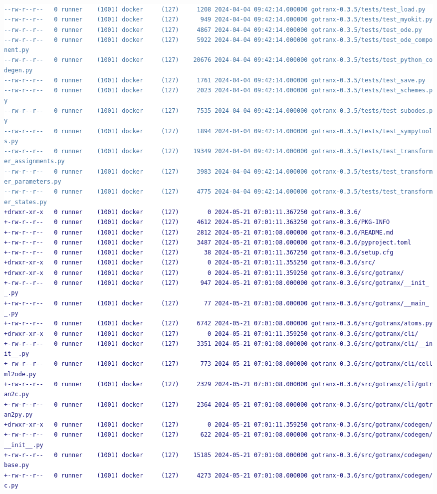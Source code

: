 ```diff
--rw-r--r--   0 runner    (1001) docker     (127)     1208 2024-04-04 09:42:14.000000 gotranx-0.3.5/tests/test_load.py
--rw-r--r--   0 runner    (1001) docker     (127)      949 2024-04-04 09:42:14.000000 gotranx-0.3.5/tests/test_myokit.py
--rw-r--r--   0 runner    (1001) docker     (127)     4867 2024-04-04 09:42:14.000000 gotranx-0.3.5/tests/test_ode.py
--rw-r--r--   0 runner    (1001) docker     (127)     5922 2024-04-04 09:42:14.000000 gotranx-0.3.5/tests/test_ode_component.py
--rw-r--r--   0 runner    (1001) docker     (127)    20676 2024-04-04 09:42:14.000000 gotranx-0.3.5/tests/test_python_codegen.py
--rw-r--r--   0 runner    (1001) docker     (127)     1761 2024-04-04 09:42:14.000000 gotranx-0.3.5/tests/test_save.py
--rw-r--r--   0 runner    (1001) docker     (127)     2023 2024-04-04 09:42:14.000000 gotranx-0.3.5/tests/test_schemes.py
--rw-r--r--   0 runner    (1001) docker     (127)     7535 2024-04-04 09:42:14.000000 gotranx-0.3.5/tests/test_subodes.py
--rw-r--r--   0 runner    (1001) docker     (127)     1894 2024-04-04 09:42:14.000000 gotranx-0.3.5/tests/test_sympytools.py
--rw-r--r--   0 runner    (1001) docker     (127)    19349 2024-04-04 09:42:14.000000 gotranx-0.3.5/tests/test_transformer_assignments.py
--rw-r--r--   0 runner    (1001) docker     (127)     3983 2024-04-04 09:42:14.000000 gotranx-0.3.5/tests/test_transformer_parameters.py
--rw-r--r--   0 runner    (1001) docker     (127)     4775 2024-04-04 09:42:14.000000 gotranx-0.3.5/tests/test_transformer_states.py
+drwxr-xr-x   0 runner    (1001) docker     (127)        0 2024-05-21 07:01:11.367250 gotranx-0.3.6/
+-rw-r--r--   0 runner    (1001) docker     (127)     4612 2024-05-21 07:01:11.363250 gotranx-0.3.6/PKG-INFO
+-rw-r--r--   0 runner    (1001) docker     (127)     2812 2024-05-21 07:01:08.000000 gotranx-0.3.6/README.md
+-rw-r--r--   0 runner    (1001) docker     (127)     3487 2024-05-21 07:01:08.000000 gotranx-0.3.6/pyproject.toml
+-rw-r--r--   0 runner    (1001) docker     (127)       38 2024-05-21 07:01:11.367250 gotranx-0.3.6/setup.cfg
+drwxr-xr-x   0 runner    (1001) docker     (127)        0 2024-05-21 07:01:11.355250 gotranx-0.3.6/src/
+drwxr-xr-x   0 runner    (1001) docker     (127)        0 2024-05-21 07:01:11.359250 gotranx-0.3.6/src/gotranx/
+-rw-r--r--   0 runner    (1001) docker     (127)      947 2024-05-21 07:01:08.000000 gotranx-0.3.6/src/gotranx/__init__.py
+-rw-r--r--   0 runner    (1001) docker     (127)       77 2024-05-21 07:01:08.000000 gotranx-0.3.6/src/gotranx/__main__.py
+-rw-r--r--   0 runner    (1001) docker     (127)     6742 2024-05-21 07:01:08.000000 gotranx-0.3.6/src/gotranx/atoms.py
+drwxr-xr-x   0 runner    (1001) docker     (127)        0 2024-05-21 07:01:11.359250 gotranx-0.3.6/src/gotranx/cli/
+-rw-r--r--   0 runner    (1001) docker     (127)     3351 2024-05-21 07:01:08.000000 gotranx-0.3.6/src/gotranx/cli/__init__.py
+-rw-r--r--   0 runner    (1001) docker     (127)      773 2024-05-21 07:01:08.000000 gotranx-0.3.6/src/gotranx/cli/cellml2ode.py
+-rw-r--r--   0 runner    (1001) docker     (127)     2329 2024-05-21 07:01:08.000000 gotranx-0.3.6/src/gotranx/cli/gotran2c.py
+-rw-r--r--   0 runner    (1001) docker     (127)     2364 2024-05-21 07:01:08.000000 gotranx-0.3.6/src/gotranx/cli/gotran2py.py
+drwxr-xr-x   0 runner    (1001) docker     (127)        0 2024-05-21 07:01:11.359250 gotranx-0.3.6/src/gotranx/codegen/
+-rw-r--r--   0 runner    (1001) docker     (127)      622 2024-05-21 07:01:08.000000 gotranx-0.3.6/src/gotranx/codegen/__init__.py
+-rw-r--r--   0 runner    (1001) docker     (127)    15185 2024-05-21 07:01:08.000000 gotranx-0.3.6/src/gotranx/codegen/base.py
+-rw-r--r--   0 runner    (1001) docker     (127)     4273 2024-05-21 07:01:08.000000 gotranx-0.3.6/src/gotranx/codegen/c.py
```